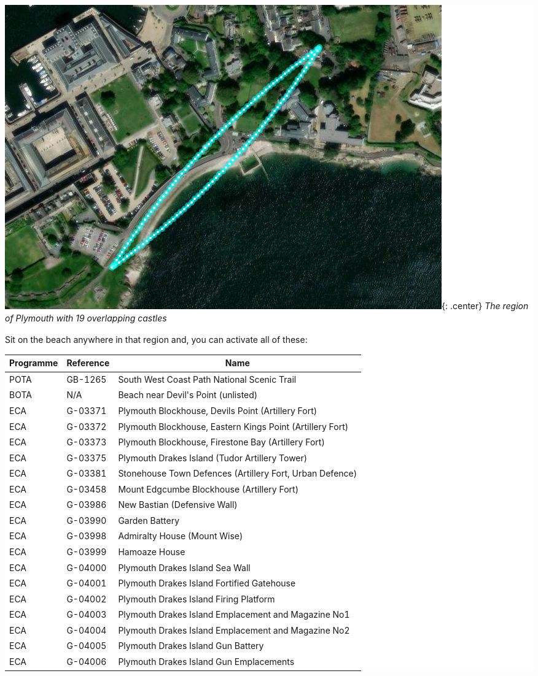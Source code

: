 ![Polygon defining the top scoring region](/img/projects/worked-everything-award/plymouth-poly.png){: .center}
*The region of Plymouth with 19 overlapping castles*

Sit on the beach anywhere in that region and, you can activate all of these:

| Programme | Reference | Name |
| ---- | ------- | ------ |
| POTA | GB-1265 | South West Coast Path National Scenic Trail |
| BOTA | N/A     | Beach near Devil's Point (unlisted) |
| ECA  | G-03371 | Plymouth Blockhouse, Devils Point (Artillery Fort) |
| ECA  | G-03372 | Plymouth Blockhouse, Eastern Kings Point (Artillery Fort) |
| ECA  | G-03373 | Plymouth Blockhouse, Firestone Bay (Artillery Fort) |
| ECA  | G-03375 | Plymouth Drakes Island (Tudor Artillery Tower) |
| ECA  | G-03381 | Stonehouse Town Defences (Artillery Fort, Urban Defence) |
| ECA  | G-03458 | Mount Edgcumbe Blockhouse (Artillery Fort) |
| ECA  | G-03986 | New Bastian (Defensive Wall) |
| ECA  | G-03990 | Garden Battery |
| ECA  | G-03998 | Admiralty House (Mount Wise) |
| ECA  | G-03999 | Hamoaze House |
| ECA  | G-04000 | Plymouth Drakes Island Sea Wall |
| ECA  | G-04001 | Plymouth Drakes Island Fortified Gatehouse |
| ECA  | G-04002 | Plymouth Drakes Island Firing Platform |
| ECA  | G-04003 | Plymouth Drakes Island Emplacement and Magazine No1 |
| ECA  | G-04004 | Plymouth Drakes Island Emplacement and Magazine No2 |
| ECA  | G-04005 | Plymouth Drakes Island Gun Battery |
| ECA  | G-04006 | Plymouth Drakes Island Gun Emplacements |